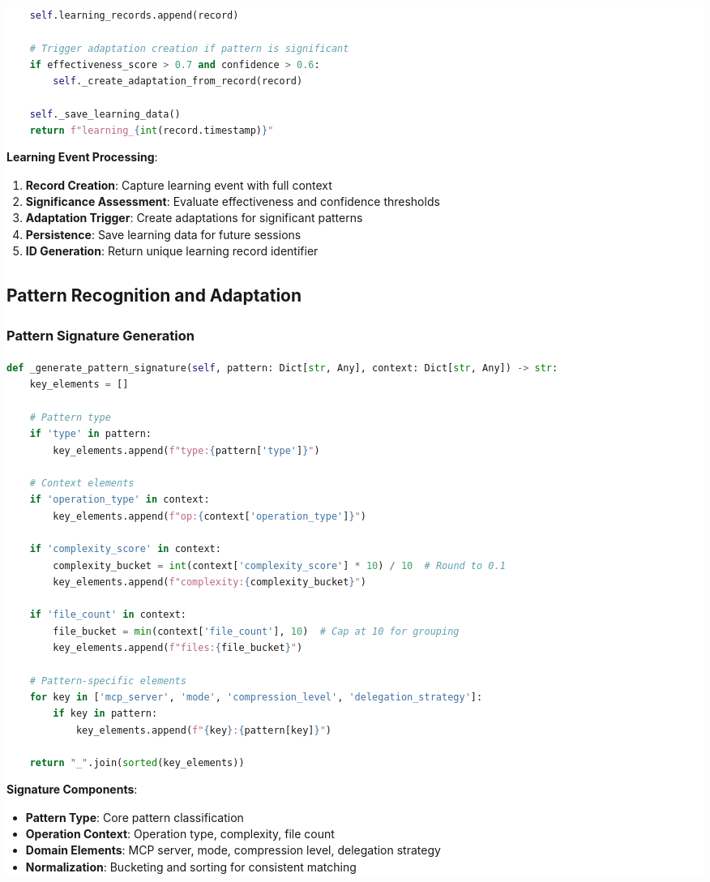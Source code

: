 ```python
    self.learning_records.append(record)
    
    # Trigger adaptation creation if pattern is significant
    if effectiveness_score > 0.7 and confidence > 0.6:
        self._create_adaptation_from_record(record)
    
    self._save_learning_data()
    return f"learning_{int(record.timestamp)}"
```

**Learning Event Processing**:
1. **Record Creation**: Capture learning event with full context
2. **Significance Assessment**: Evaluate effectiveness and confidence thresholds
3. **Adaptation Trigger**: Create adaptations for significant patterns
4. **Persistence**: Save learning data for future sessions
5. **ID Generation**: Return unique learning record identifier

## Pattern Recognition and Adaptation

### Pattern Signature Generation
```python
def _generate_pattern_signature(self, pattern: Dict[str, Any], context: Dict[str, Any]) -> str:
    key_elements = []
    
    # Pattern type
    if 'type' in pattern:
        key_elements.append(f"type:{pattern['type']}")
    
    # Context elements
    if 'operation_type' in context:
        key_elements.append(f"op:{context['operation_type']}")
    
    if 'complexity_score' in context:
        complexity_bucket = int(context['complexity_score'] * 10) / 10  # Round to 0.1
        key_elements.append(f"complexity:{complexity_bucket}")
    
    if 'file_count' in context:
        file_bucket = min(context['file_count'], 10)  # Cap at 10 for grouping
        key_elements.append(f"files:{file_bucket}")
    
    # Pattern-specific elements
    for key in ['mcp_server', 'mode', 'compression_level', 'delegation_strategy']:
        if key in pattern:
            key_elements.append(f"{key}:{pattern[key]}")
    
    return "_".join(sorted(key_elements))
```

**Signature Components**:
- **Pattern Type**: Core pattern classification
- **Operation Context**: Operation type, complexity, file count
- **Domain Elements**: MCP server, mode, compression level, delegation strategy
- **Normalization**: Bucketing and sorting for consistent matching
